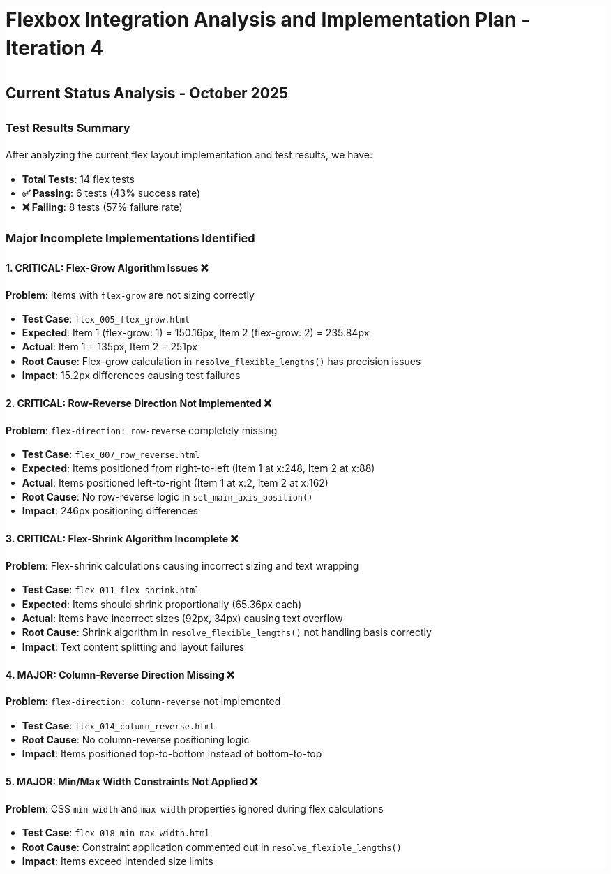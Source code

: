 # Flexbox Integration Analysis and Implementation Plan - Iteration 4

## Current Status Analysis - October 2025

### Test Results Summary
After analyzing the current flex layout implementation and test results, we have:
- **Total Tests**: 14 flex tests
- **✅ Passing**: 6 tests (43% success rate)
- **❌ Failing**: 8 tests (57% failure rate)

### Major Incomplete Implementations Identified

#### 1. **CRITICAL: Flex-Grow Algorithm Issues** ❌
**Problem**: Items with `flex-grow` are not sizing correctly
- **Test Case**: `flex_005_flex_grow.html`
- **Expected**: Item 1 (flex-grow: 1) = 150.16px, Item 2 (flex-grow: 2) = 235.84px
- **Actual**: Item 1 = 135px, Item 2 = 251px
- **Root Cause**: Flex-grow calculation in `resolve_flexible_lengths()` has precision issues
- **Impact**: 15.2px differences causing test failures

#### 2. **CRITICAL: Row-Reverse Direction Not Implemented** ❌
**Problem**: `flex-direction: row-reverse` completely missing
- **Test Case**: `flex_007_row_reverse.html`
- **Expected**: Items positioned from right-to-left (Item 1 at x:248, Item 2 at x:88)
- **Actual**: Items positioned left-to-right (Item 1 at x:2, Item 2 at x:162)
- **Root Cause**: No row-reverse logic in `set_main_axis_position()`
- **Impact**: 246px positioning differences

#### 3. **CRITICAL: Flex-Shrink Algorithm Incomplete** ❌
**Problem**: Flex-shrink calculations causing incorrect sizing and text wrapping
- **Test Case**: `flex_011_flex_shrink.html`
- **Expected**: Items should shrink proportionally (65.36px each)
- **Actual**: Items have incorrect sizes (92px, 34px) causing text overflow
- **Root Cause**: Shrink algorithm in `resolve_flexible_lengths()` not handling basis correctly
- **Impact**: Text content splitting and layout failures

#### 4. **MAJOR: Column-Reverse Direction Missing** ❌
**Problem**: `flex-direction: column-reverse` not implemented
- **Test Case**: `flex_014_column_reverse.html`
- **Root Cause**: No column-reverse positioning logic
- **Impact**: Items positioned top-to-bottom instead of bottom-to-top

#### 5. **MAJOR: Min/Max Width Constraints Not Applied** ❌
**Problem**: CSS `min-width` and `max-width` properties ignored during flex calculations
- **Test Case**: `flex_018_min_max_width.html`
- **Root Cause**: Constraint application commented out in `resolve_flexible_lengths()`
- **Impact**: Items exceed intended size limits
